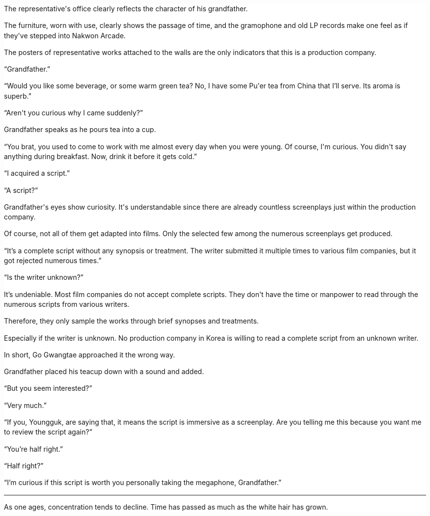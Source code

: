 The representative's office clearly reflects the character of his grandfather.

The furniture, worn with use, clearly shows the passage of time, and the gramophone and old LP records make one feel as if they've stepped into Nakwon Arcade.

The posters of representative works attached to the walls are the only indicators that this is a production company.

“Grandfather.”

“Would you like some beverage, or some warm green tea? No, I have some Pu'er tea from China that I’ll serve. Its aroma is superb.”

“Aren't you curious why I came suddenly?”

Grandfather speaks as he pours tea into a cup.

“You brat, you used to come to work with me almost every day when you were young. Of course, I'm curious. You didn't say anything during breakfast. Now, drink it before it gets cold.”

“I acquired a script.”

“A script?”

Grandfather's eyes show curiosity. It's understandable since there are already countless screenplays just within the production company.

Of course, not all of them get adapted into films. Only the selected few among the numerous screenplays get produced.

“It’s a complete script without any synopsis or treatment. The writer submitted it multiple times to various film companies, but it got rejected numerous times.”

“Is the writer unknown?”

It’s undeniable. Most film companies do not accept complete scripts. They don't have the time or manpower to read through the numerous scripts from various writers.

Therefore, they only sample the works through brief synopses and treatments.

Especially if the writer is unknown. No production company in Korea is willing to read a complete script from an unknown writer.

In short, Go Gwangtae approached it the wrong way.

Grandfather placed his teacup down with a sound and added.

“But you seem interested?”

“Very much.”

“If you, Youngguk, are saying that, it means the script is immersive as a screenplay. Are you telling me this because you want me to review the script again?”

“You’re half right.”

“Half right?”

“I’m curious if this script is worth you personally taking the megaphone, Grandfather.”

* * *

As one ages, concentration tends to decline. Time has passed as much as the white hair has grown.
